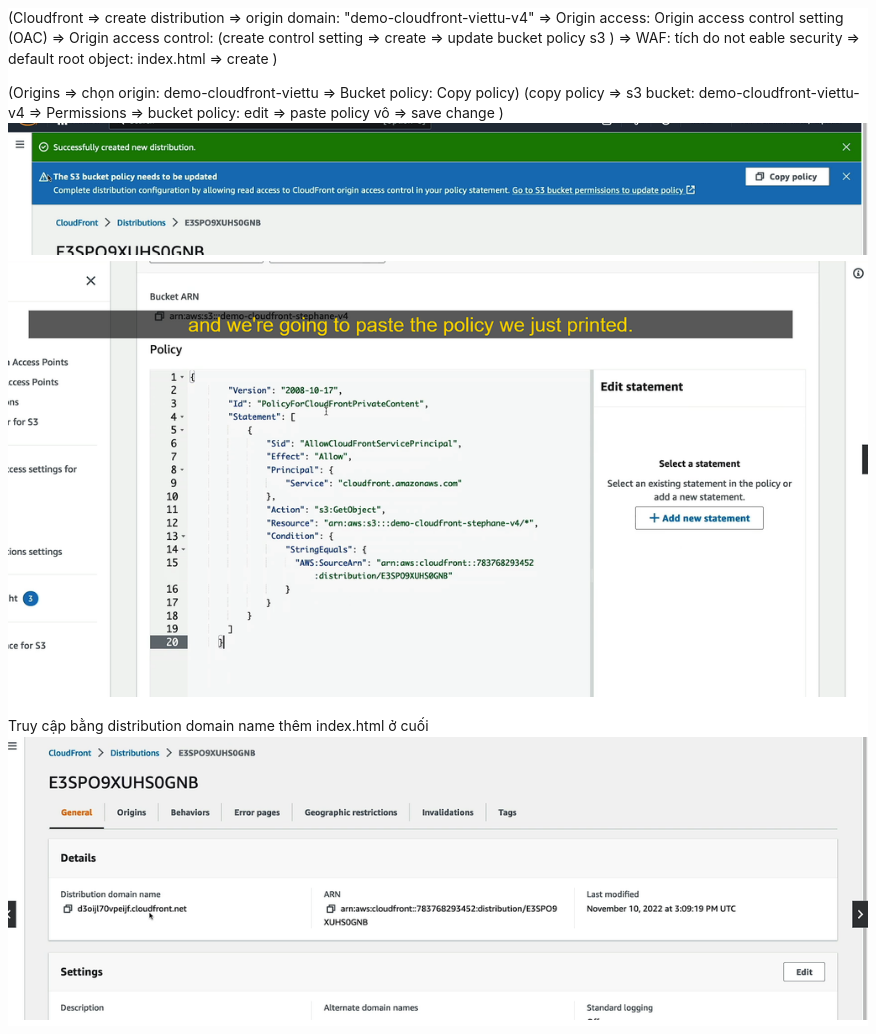 (Cloudfront => create distribution => origin domain: "demo-cloudfront-viettu-v4" => Origin access: Origin access control setting (OAC) => Origin access control: (create control setting => create => update bucket policy s3 ) => WAF: tích do not eable security => default root object: index.html => create )

(Origins => chọn origin: demo-cloudfront-viettu => Bucket policy: Copy policy)
(copy policy => s3 bucket: demo-cloudfront-viettu-v4 => Permissions => bucket policy: edit => paste policy vô => save change )
![alt text]({18A90DC4-DCA8-4EBD-91AB-7B553EDE1DF5}.png)
![alt text]({CEA7390A-DEA0-4E38-9073-BFA14E25CAF9}.png)

Truy cập bằng distribution domain name thêm index.html ở cuối
![alt text]({C0E1F7A2-5603-474E-8F54-D57A2F5D710C}.png)